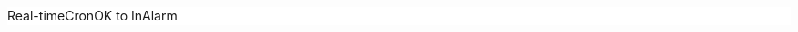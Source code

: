 <div style="display: inline-block; white-space: nowrap;" xmlns="http://www.w3.org/1999/xhtml"><span class="edgeLabel">Real-time</span></div></foreignObject></g></g><g transform="translate(290.046875, 278.671875)" class="edgeLabel"><g transform="translate(-16.55859375, -9.25)" class="label"><foreignObject height="18.5" width="33.1171875"><div style="display: inline-block; white-space: nowrap;" xmlns="http://www.w3.org/1999/xhtml"><span class="edgeLabel">Cron</span></div></foreignObject></g></g><g class="edgeLabel"><g transform="translate(0, 0)" class="label"><foreignObject height="0" width="0"><div style="display: inline-block; white-space: nowrap;" xmlns="http://www.w3.org/1999/xhtml"><span class="edgeLabel"></span></div></foreignObject></g></g><g class="edgeLabel"><g transform="translate(0, 0)" class="label"><foreignObject height="0" width="0"><div style="display: inline-block; white-space: nowrap;" xmlns="http://www.w3.org/1999/xhtml"><span class="edgeLabel"></span></div></foreignObject></g></g><g transform="translate(51.8515625, 564.5390625)" class="edgeLabel"><g transform="translate(-49.91015625, -9.25)" class="label"><foreignObject height="18.5" width="99.8203125"><div style="display: inline-block; white-space: nowrap;" xmlns="http://www.w3.org/1999/xhtml"><span class="edgeLabel">OK to InAlarm</span></div></foreignObject></g></g><g transform="translate(220.55859375, 564.5390625)" class="edgeLabel"><g tra